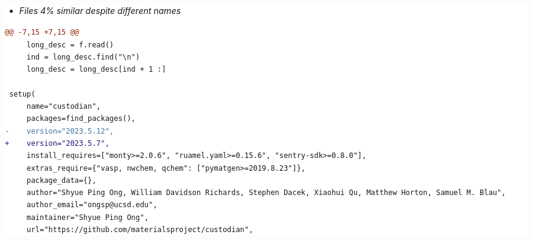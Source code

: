  * *Files 4% similar despite different names*

```diff
@@ -7,15 +7,15 @@
     long_desc = f.read()
     ind = long_desc.find("\n")
     long_desc = long_desc[ind + 1 :]
 
 setup(
     name="custodian",
     packages=find_packages(),
-    version="2023.5.12",
+    version="2023.5.7",
     install_requires=["monty>=2.0.6", "ruamel.yaml>=0.15.6", "sentry-sdk>=0.8.0"],
     extras_require={"vasp, nwchem, qchem": ["pymatgen>=2019.8.23"]},
     package_data={},
     author="Shyue Ping Ong, William Davidson Richards, Stephen Dacek, Xiaohui Qu, Matthew Horton, Samuel M. Blau",
     author_email="ongsp@ucsd.edu",
     maintainer="Shyue Ping Ong",
     url="https://github.com/materialsproject/custodian",
```

